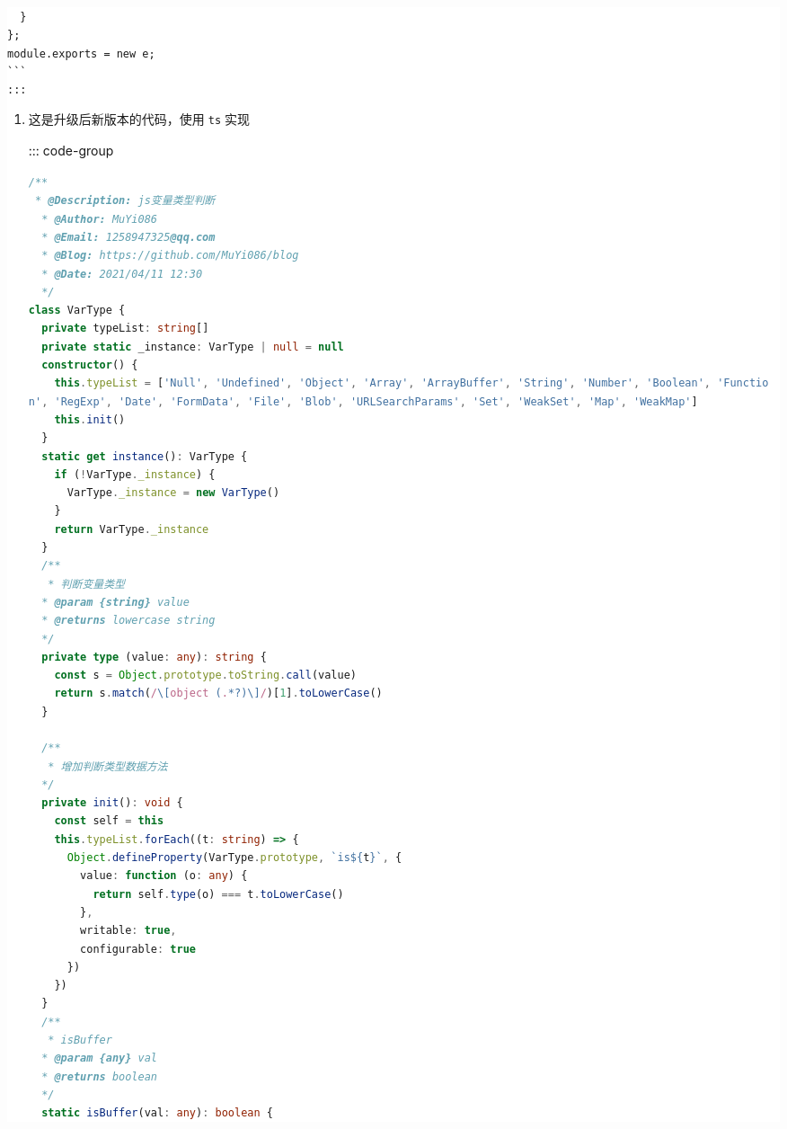       }
    };
    module.exports = new e;
    ```
    :::

1. 这是升级后新版本的代码，使用 `ts` 实现

    ::: code-group
    ```ts [index.ts]
    /**
     * @Description: js变量类型判断
      * @Author: MuYi086
      * @Email: 1258947325@qq.com
      * @Blog: https://github.com/MuYi086/blog
      * @Date: 2021/04/11 12:30
      */
    class VarType {
      private typeList: string[]
      private static _instance: VarType | null = null
      constructor() {  
        this.typeList = ['Null', 'Undefined', 'Object', 'Array', 'ArrayBuffer', 'String', 'Number', 'Boolean', 'Function', 'RegExp', 'Date', 'FormData', 'File', 'Blob', 'URLSearchParams', 'Set', 'WeakSet', 'Map', 'WeakMap']
        this.init()
      }
      static get instance(): VarType {  
        if (!VarType._instance) {
          VarType._instance = new VarType()
        }
        return VarType._instance
      }
      /**
       * 判断变量类型
      * @param {string} value
      * @returns lowercase string
      */
      private type (value: any): string {
        const s = Object.prototype.toString.call(value)
        return s.match(/\[object (.*?)\]/)[1].toLowerCase()
      }

      /**
       * 增加判断类型数据方法
      */
      private init(): void {
        const self = this
        this.typeList.forEach((t: string) => {
          Object.defineProperty(VarType.prototype, `is${t}`, {
            value: function (o: any) {
              return self.type(o) === t.toLowerCase()
            },
            writable: true,
            configurable: true
          })
        })
      }
      /**
       * isBuffer
      * @param {any} val
      * @returns boolean
      */
      static isBuffer(val: any): boolean {  